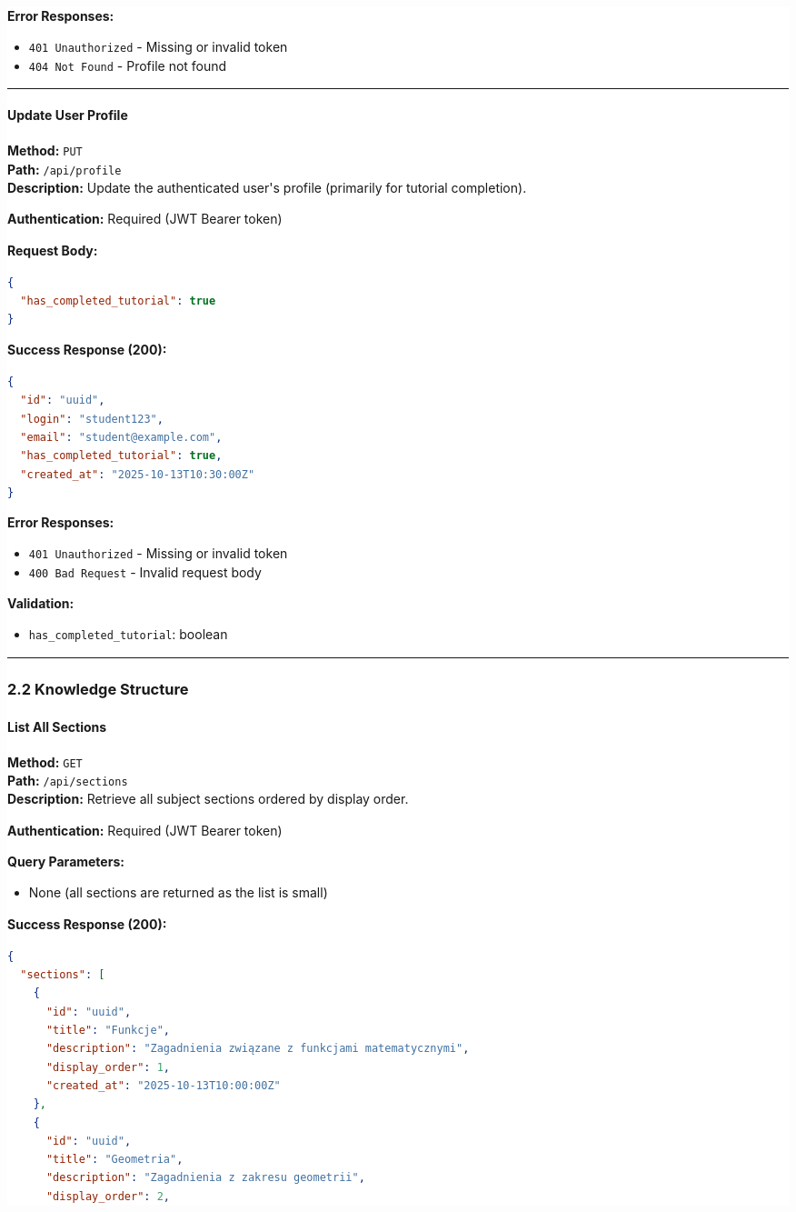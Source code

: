 **Error Responses:**
- `401 Unauthorized` - Missing or invalid token
- `404 Not Found` - Profile not found

---

#### Update User Profile
**Method:** `PUT`  
**Path:** `/api/profile`  
**Description:** Update the authenticated user's profile (primarily for tutorial completion).

**Authentication:** Required (JWT Bearer token)

**Request Body:**
```json
{
  "has_completed_tutorial": true
}
```

**Success Response (200):**
```json
{
  "id": "uuid",
  "login": "student123",
  "email": "student@example.com",
  "has_completed_tutorial": true,
  "created_at": "2025-10-13T10:30:00Z"
}
```

**Error Responses:**
- `401 Unauthorized` - Missing or invalid token
- `400 Bad Request` - Invalid request body

**Validation:**
- `has_completed_tutorial`: boolean

---

### 2.2 Knowledge Structure

#### List All Sections
**Method:** `GET`  
**Path:** `/api/sections`  
**Description:** Retrieve all subject sections ordered by display order.

**Authentication:** Required (JWT Bearer token)

**Query Parameters:**
- None (all sections are returned as the list is small)

**Success Response (200):**
```json
{
  "sections": [
    {
      "id": "uuid",
      "title": "Funkcje",
      "description": "Zagadnienia związane z funkcjami matematycznymi",
      "display_order": 1,
      "created_at": "2025-10-13T10:00:00Z"
    },
    {
      "id": "uuid",
      "title": "Geometria",
      "description": "Zagadnienia z zakresu geometrii",
      "display_order": 2,
```